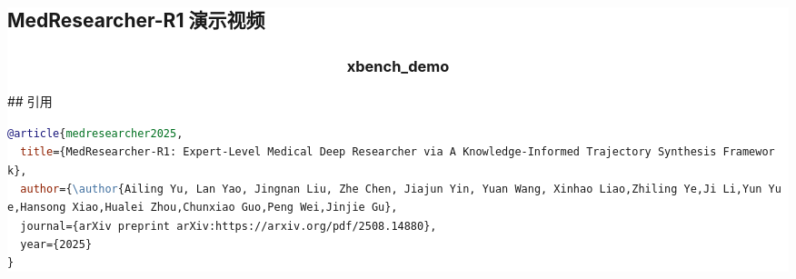 ## MedResearcher-R1 演示视频

<div align="center">
    <h3>xbench_demo</h3>
    <video src="assets/xbench_demo.mp4" />
</div>
## 引用

```bibtex
@article{medresearcher2025,
  title={MedResearcher-R1: Expert-Level Medical Deep Researcher via A Knowledge-Informed Trajectory Synthesis Framework},
  author={\author{Ailing Yu, Lan Yao, Jingnan Liu, Zhe Chen, Jiajun Yin, Yuan Wang, Xinhao Liao,Zhiling Ye,Ji Li,Yun Yue,Hansong Xiao,Hualei Zhou,Chunxiao Guo,Peng Wei,Jinjie Gu},
  journal={arXiv preprint arXiv:https://arxiv.org/pdf/2508.14880},
  year={2025}
}
```
